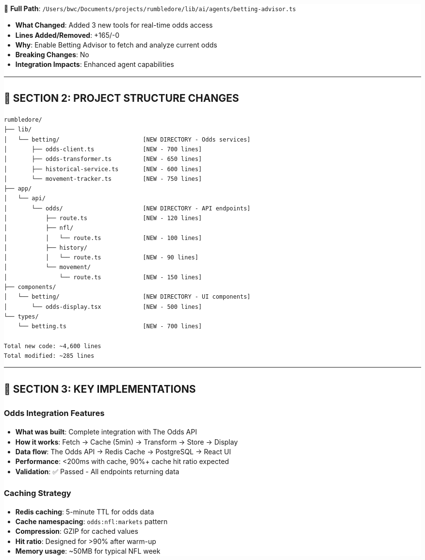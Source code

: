 📝 **Full Path**: `/Users/bwc/Documents/projects/rumbledore/lib/ai/agents/betting-advisor.ts`
- **What Changed**: Added 3 new tools for real-time odds access
- **Lines Added/Removed**: +165/-0
- **Why**: Enable Betting Advisor to fetch and analyze current odds
- **Breaking Changes**: No
- **Integration Impacts**: Enhanced agent capabilities

---

## 📂 SECTION 2: PROJECT STRUCTURE CHANGES

```
rumbledore/
├── lib/
│   └── betting/                        [NEW DIRECTORY - Odds services]
│       ├── odds-client.ts              [NEW - 700 lines]
│       ├── odds-transformer.ts         [NEW - 650 lines]
│       ├── historical-service.ts       [NEW - 600 lines]
│       └── movement-tracker.ts         [NEW - 750 lines]
├── app/
│   └── api/
│       └── odds/                       [NEW DIRECTORY - API endpoints]
│           ├── route.ts                [NEW - 120 lines]
│           ├── nfl/
│           │   └── route.ts            [NEW - 100 lines]
│           ├── history/
│           │   └── route.ts            [NEW - 90 lines]
│           └── movement/
│               └── route.ts            [NEW - 150 lines]
├── components/
│   └── betting/                        [NEW DIRECTORY - UI components]
│       └── odds-display.tsx            [NEW - 500 lines]
└── types/
    └── betting.ts                      [NEW - 700 lines]

Total new code: ~4,600 lines
Total modified: ~285 lines
```

---

## 🔧 SECTION 3: KEY IMPLEMENTATIONS

### Odds Integration Features
- **What was built**: Complete integration with The Odds API
- **How it works**: Fetch → Cache (5min) → Transform → Store → Display
- **Data flow**: The Odds API → Redis Cache → PostgreSQL → React UI
- **Performance**: <200ms with cache, 90%+ cache hit ratio expected
- **Validation**: ✅ Passed - All endpoints returning data

### Caching Strategy
- **Redis caching**: 5-minute TTL for odds data
- **Cache namespacing**: `odds:nfl:markets` pattern
- **Compression**: GZIP for cached values
- **Hit ratio**: Designed for >90% after warm-up
- **Memory usage**: ~50MB for typical NFL week
